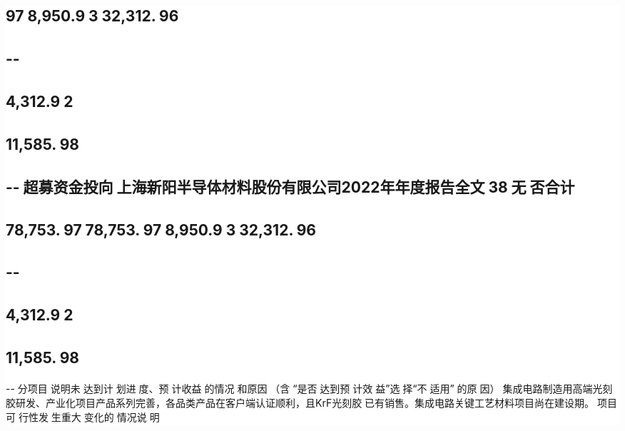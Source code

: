 97
8,950.9
3
32,312.
96
--
--
-
4,312.9
2
-
11,585.
98
--
--
超募资金投向
上海新阳半导体材料股份有限公司2022年年度报告全文
38
无
否合计
--
78,753.
97
78,753.
97
8,950.9
3
32,312.
96
--
--
-
4,312.9
2
-
11,585.
98
--
--
分项目
说明未
达到计
划进
度、预
计收益
的情况
和原因
（含
“是否
达到预
计效
益”选
择“不
适用”
的原
因）
集成电路制造用高端光刻胶研发、产业化项目产品系列完善，各品类产品在客户端认证顺利，且KrF光刻胶
已有销售。集成电路关键工艺材料项目尚在建设期。
项目可
行性发
生重大
变化的
情况说
明